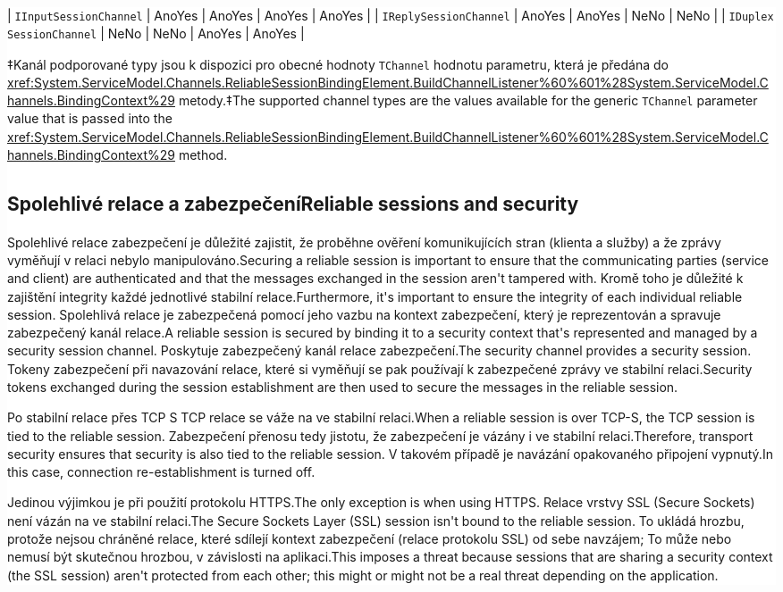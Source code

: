 | `IInputSessionChannel`                          | <span data-ttu-id="b0e6d-158">Ano</span><span class="sxs-lookup"><span data-stu-id="b0e6d-158">Yes</span></span>             | <span data-ttu-id="b0e6d-159">Ano</span><span class="sxs-lookup"><span data-stu-id="b0e6d-159">Yes</span></span>                    | <span data-ttu-id="b0e6d-160">Ano</span><span class="sxs-lookup"><span data-stu-id="b0e6d-160">Yes</span></span>              | <span data-ttu-id="b0e6d-161">Ano</span><span class="sxs-lookup"><span data-stu-id="b0e6d-161">Yes</span></span>                     |
| `IReplySessionChannel`                          | <span data-ttu-id="b0e6d-162">Ano</span><span class="sxs-lookup"><span data-stu-id="b0e6d-162">Yes</span></span>             | <span data-ttu-id="b0e6d-163">Ano</span><span class="sxs-lookup"><span data-stu-id="b0e6d-163">Yes</span></span>                    | <span data-ttu-id="b0e6d-164">Ne</span><span class="sxs-lookup"><span data-stu-id="b0e6d-164">No</span></span>               | <span data-ttu-id="b0e6d-165">Ne</span><span class="sxs-lookup"><span data-stu-id="b0e6d-165">No</span></span>                      |
| `IDuplexSessionChannel`                         | <span data-ttu-id="b0e6d-166">Ne</span><span class="sxs-lookup"><span data-stu-id="b0e6d-166">No</span></span>              | <span data-ttu-id="b0e6d-167">Ne</span><span class="sxs-lookup"><span data-stu-id="b0e6d-167">No</span></span>                     | <span data-ttu-id="b0e6d-168">Ano</span><span class="sxs-lookup"><span data-stu-id="b0e6d-168">Yes</span></span>              | <span data-ttu-id="b0e6d-169">Ano</span><span class="sxs-lookup"><span data-stu-id="b0e6d-169">Yes</span></span>                     |

<span data-ttu-id="b0e6d-170">&#8225;Kanál podporované typy jsou k dispozici pro obecné hodnoty `TChannel` hodnotu parametru, která je předána do <xref:System.ServiceModel.Channels.ReliableSessionBindingElement.BuildChannelListener%60%601%28System.ServiceModel.Channels.BindingContext%29> metody.</span><span class="sxs-lookup"><span data-stu-id="b0e6d-170">&#8225;The supported channel types are the values available for the generic `TChannel` parameter value that is passed into the <xref:System.ServiceModel.Channels.ReliableSessionBindingElement.BuildChannelListener%60%601%28System.ServiceModel.Channels.BindingContext%29> method.</span></span>

## <a name="reliable-sessions-and-security"></a><span data-ttu-id="b0e6d-171">Spolehlivé relace a zabezpečení</span><span class="sxs-lookup"><span data-stu-id="b0e6d-171">Reliable sessions and security</span></span>

<span data-ttu-id="b0e6d-172">Spolehlivé relace zabezpečení je důležité zajistit, že proběhne ověření komunikujících stran (klienta a služby) a že zprávy vyměňují v relaci nebylo manipulováno.</span><span class="sxs-lookup"><span data-stu-id="b0e6d-172">Securing a reliable session is important to ensure that the communicating parties (service and client) are authenticated and that the messages exchanged in the session aren't tampered with.</span></span> <span data-ttu-id="b0e6d-173">Kromě toho je důležité k zajištění integrity každé jednotlivé stabilní relace.</span><span class="sxs-lookup"><span data-stu-id="b0e6d-173">Furthermore, it's important to ensure the integrity of each individual reliable session.</span></span> <span data-ttu-id="b0e6d-174">Spolehlivá relace je zabezpečená pomocí jeho vazbu na kontext zabezpečení, který je reprezentován a spravuje zabezpečený kanál relace.</span><span class="sxs-lookup"><span data-stu-id="b0e6d-174">A reliable session is secured by binding it to a security context that's represented and managed by a security session channel.</span></span> <span data-ttu-id="b0e6d-175">Poskytuje zabezpečený kanál relace zabezpečení.</span><span class="sxs-lookup"><span data-stu-id="b0e6d-175">The security channel provides a security session.</span></span> <span data-ttu-id="b0e6d-176">Tokeny zabezpečení při navazování relace, které si vyměňují se pak používají k zabezpečené zprávy ve stabilní relaci.</span><span class="sxs-lookup"><span data-stu-id="b0e6d-176">Security tokens exchanged during the session establishment are then used to secure the messages in the reliable session.</span></span>

<span data-ttu-id="b0e6d-177">Po stabilní relace přes TCP S TCP relace se váže na ve stabilní relaci.</span><span class="sxs-lookup"><span data-stu-id="b0e6d-177">When a reliable session is over TCP-S, the TCP session is tied to the reliable session.</span></span> <span data-ttu-id="b0e6d-178">Zabezpečení přenosu tedy jistotu, že zabezpečení je vázány i ve stabilní relaci.</span><span class="sxs-lookup"><span data-stu-id="b0e6d-178">Therefore, transport security ensures that security is also tied to the reliable session.</span></span> <span data-ttu-id="b0e6d-179">V takovém případě je navázání opakovaného připojení vypnutý.</span><span class="sxs-lookup"><span data-stu-id="b0e6d-179">In this case, connection re-establishment is turned off.</span></span>

<span data-ttu-id="b0e6d-180">Jedinou výjimkou je při použití protokolu HTTPS.</span><span class="sxs-lookup"><span data-stu-id="b0e6d-180">The only exception is when using HTTPS.</span></span> <span data-ttu-id="b0e6d-181">Relace vrstvy SSL (Secure Sockets) není vázán na ve stabilní relaci.</span><span class="sxs-lookup"><span data-stu-id="b0e6d-181">The Secure Sockets Layer (SSL) session isn't bound to the reliable session.</span></span> <span data-ttu-id="b0e6d-182">To ukládá hrozbu, protože nejsou chráněné relace, které sdílejí kontext zabezpečení (relace protokolu SSL) od sebe navzájem; To může nebo nemusí být skutečnou hrozbou, v závislosti na aplikaci.</span><span class="sxs-lookup"><span data-stu-id="b0e6d-182">This imposes a threat because sessions that are sharing a security context (the SSL session) aren't protected from each other; this might or might not be a real threat depending on the application.</span></span>
